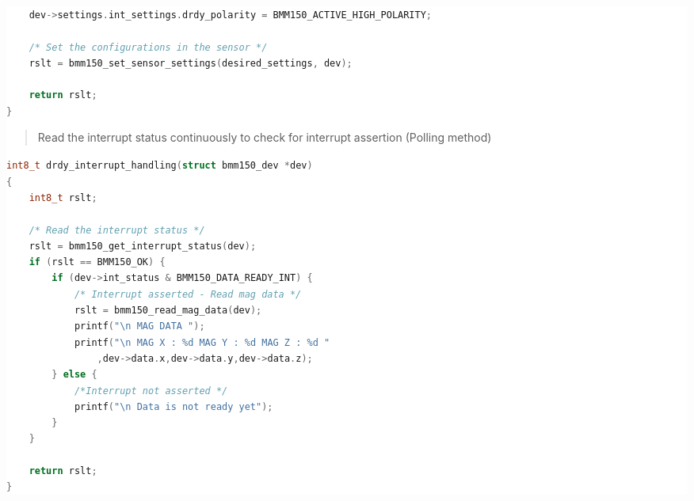 ``` c
	dev->settings.int_settings.drdy_polarity = BMM150_ACTIVE_HIGH_POLARITY; 
	
	/* Set the configurations in the sensor */
	rslt = bmm150_set_sensor_settings(desired_settings, dev);
	
	return rslt;
}
```

> Read the interrupt status continuously to check for interrupt assertion (Polling method)
``` c
int8_t drdy_interrupt_handling(struct bmm150_dev *dev)
{
	int8_t rslt;
	
	/* Read the interrupt status */
	rslt = bmm150_get_interrupt_status(dev);
	if (rslt == BMM150_OK) {
		if (dev->int_status & BMM150_DATA_READY_INT) {
			/* Interrupt asserted - Read mag data */
			rslt = bmm150_read_mag_data(dev);
			printf("\n MAG DATA ");
			printf("\n MAG X : %d MAG Y : %d MAG Z : %d "
				,dev->data.x,dev->data.y,dev->data.z);
		} else {
			/*Interrupt not asserted */
			printf("\n Data is not ready yet");
		}
	}
	
	return rslt;
}